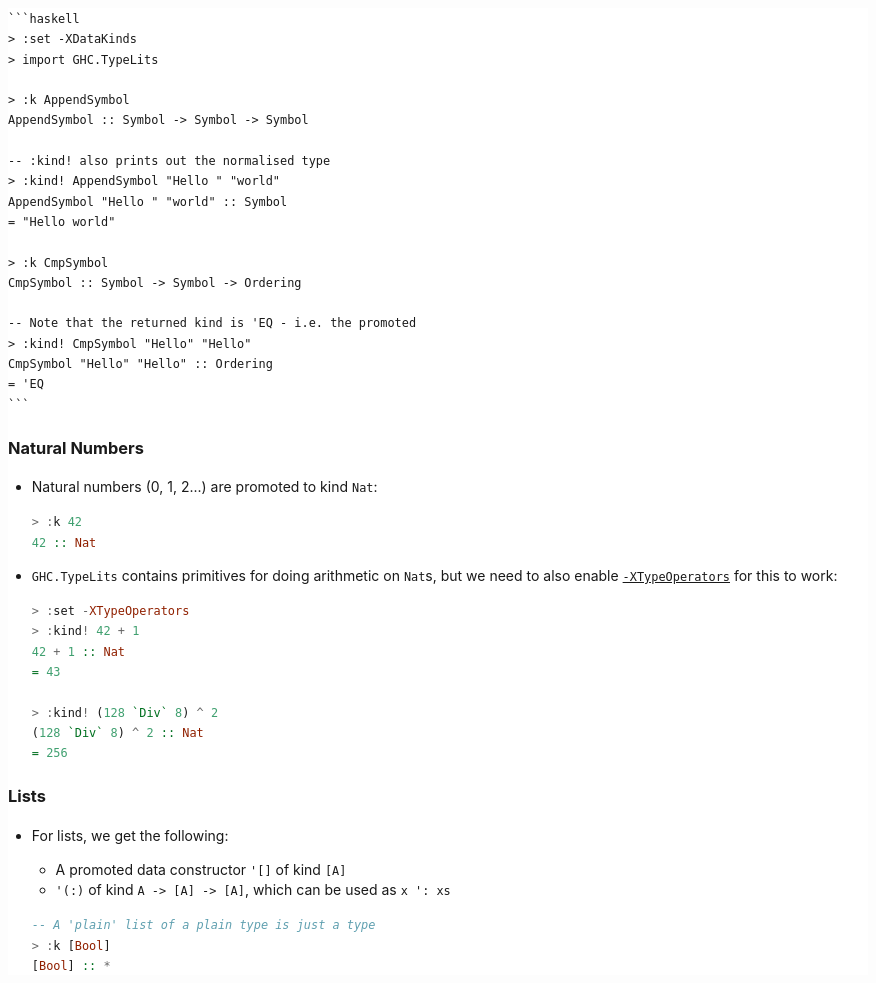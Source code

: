     ```haskell
    > :set -XDataKinds
    > import GHC.TypeLits

    > :k AppendSymbol
    AppendSymbol :: Symbol -> Symbol -> Symbol

    -- :kind! also prints out the normalised type
    > :kind! AppendSymbol "Hello " "world"
    AppendSymbol "Hello " "world" :: Symbol
    = "Hello world"

    > :k CmpSymbol
    CmpSymbol :: Symbol -> Symbol -> Ordering

    -- Note that the returned kind is 'EQ - i.e. the promoted
    > :kind! CmpSymbol "Hello" "Hello"
    CmpSymbol "Hello" "Hello" :: Ordering
    = 'EQ
    ```


### Natural Numbers

- Natural numbers (0, 1, 2...) are promoted to kind `Nat`:

    ```haskell
    > :k 42
    42 :: Nat
    ```

- `GHC.TypeLits` contains primitives for doing arithmetic on `Nat`s, but we
need to also enable [`-XTypeOperators`](https://downloads.haskell.org/~ghc/latest/docs/html/users_guide/glasgow_exts.html#type-operators) for this to work:

    ```haskell
    > :set -XTypeOperators
    > :kind! 42 + 1
    42 + 1 :: Nat
    = 43

    > :kind! (128 `Div` 8) ^ 2
    (128 `Div` 8) ^ 2 :: Nat
    = 256
    ```


### Lists

- For lists, we get the following:
  -  A promoted data constructor `'[]` of kind `[A]`
  -  `'(:)` of kind `A -> [A] -> [A]`, which can be used as `x ': xs`


    ```haskell
    -- A 'plain' list of a plain type is just a type
    > :k [Bool]
    [Bool] :: *
